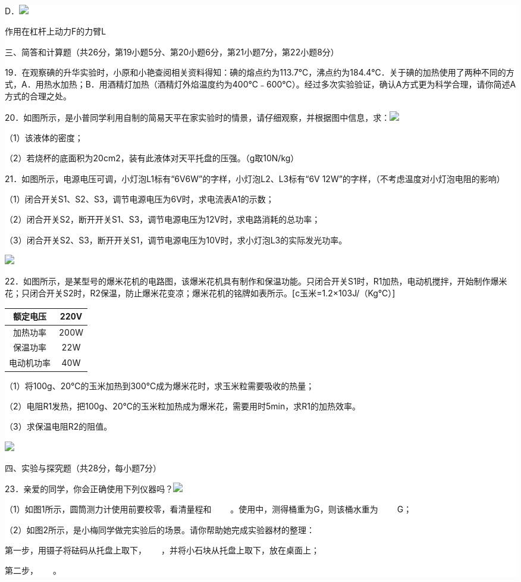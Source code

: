 D．![ ](https://xintd.github.io/wkp/images/wkp/2018/ht882018718664743415.017.png "www")

作用在杠杆上动力F的力臂L



三、简答和计算题（共26分，第19小题5分、第20小题6分，第21小题7分，第22小题8分）

19．在观察碘的升华实验时，小原和小艳查阅相关资料得知：碘的熔点约为113.7℃，沸点约为184.4℃．关于碘的加热使用了两种不同的方式，A．用热水加热；B．用酒精灯加热（酒精灯外焰温度约为400℃﹣600℃）。经过多次实验验证，确认A方式更为科学合理，请你简述A方式的合理之处。

20．如图所示，是小普同学利用自制的简易天平在家实验时的情景，请仔细观察，并根据图中信息，求：![ ](https://xintd.github.io/wkp/images/wkp/2018/ht882018718664743415.018.png "www")

（1）该液体的密度；

（2）若烧杯的底面积为20cm2，装有此液体对天平托盘的压强。（g取10N/kg）

21．如图所示，电源电压可调，小灯泡L1标有“6V6W”的字样，小灯泡L2、L3标有“6V 12W”的字样，（不考虑温度对小灯泡电阻的影响）

（1）闭合开关S1、S2、S3，调节电源电压为6V时，求电流表A1的示数；

（2）闭合开关S2，断开开关S1、S3，调节电源电压为12V时，求电路消耗的总功率；

（3）闭合开关S2、S3，断开开关S1，调节电源电压为10V时，求小灯泡L3的实际发光功率。

![ ](https://xintd.github.io/wkp/images/wkp/2018/ht882018718664743415.019.png "www")

22．如图所示，是某型号的爆米花机的电路图，该爆米花机具有制作和保温功能。只闭合开关S1时，R1加热，电动机搅拌，开始制作爆米花；只闭合开关S2时，R2保温，防止爆米花变凉；爆米花机的铭牌如表所示。[c玉米=1.2×103J/（Kg℃）]

|额定电压|220V|
| :-: | :-: |
|加热功率|200W|
|保温功率|22W|
|电动机功率|40W|
（1）将100g、20℃的玉米加热到300℃成为爆米花时，求玉米粒需要吸收的热量；

（2）电阻R1发热，把100g、20℃的玉米粒加热成为爆米花，需要用时5min，求R1的加热效率。

（3）求保温电阻R2的阻值。

![ ](https://xintd.github.io/wkp/images/wkp/2018/ht882018718664743415.020.png "www")



四、实验与探究题（共28分，每小题7分）

23．亲爱的同学，你会正确使用下列仪器吗？![ ](https://xintd.github.io/wkp/images/wkp/2018/ht882018718664743415.021.png "www")

（1）如图1所示，圆筒测力计使用前要校零，看清量程和　   　。使用中，测得桶重为G，则该桶水重为　   　G；

（2）如图2所示，是小梅同学做完实验后的场景。请你帮助她完成实验器材的整理：

第一步，用镊子将砝码从托盘上取下，　   　，并将小石块从托盘上取下，放在桌面上；

第二步，　   　。
